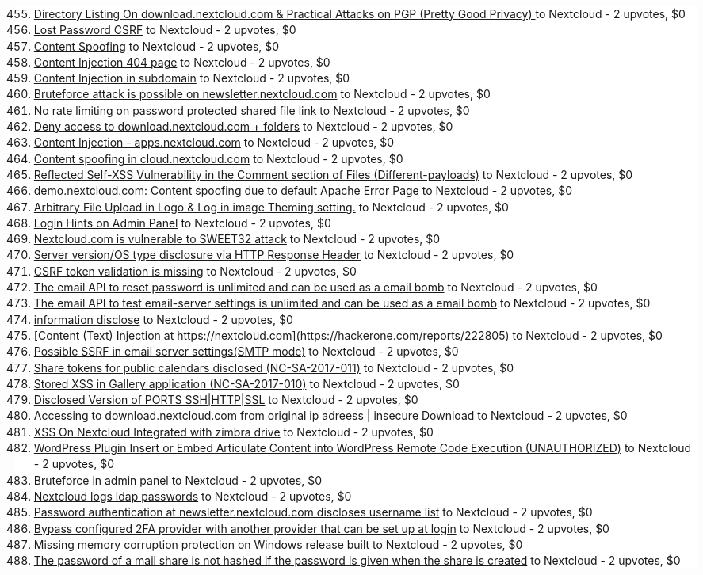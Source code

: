 455. [Directory Listing On download.nextcloud.com & Practical Attacks on PGP (Pretty Good Privacy) ](https://hackerone.com/reports/145552) to Nextcloud - 2 upvotes, $0
456. [Lost Password CSRF](https://hackerone.com/reports/145583) to Nextcloud - 2 upvotes, $0
457. [Content Spoofing](https://hackerone.com/reports/145374) to Nextcloud - 2 upvotes, $0
458. [Content Injection 404 page](https://hackerone.com/reports/145849) to Nextcloud - 2 upvotes, $0
459. [Content Injection in subdomain](https://hackerone.com/reports/145854) to Nextcloud - 2 upvotes, $0
460. [Bruteforce attack is possible on newsletter.nextcloud.com](https://hackerone.com/reports/145722) to Nextcloud - 2 upvotes, $0
461. [No rate limiting on password protected shared file link](https://hackerone.com/reports/145462) to Nextcloud - 2 upvotes, $0
462. [Deny access to download.nextcloud.com + folders](https://hackerone.com/reports/146314) to Nextcloud - 2 upvotes, $0
463. [Content Injection - apps.nextcloud.com](https://hackerone.com/reports/161299) to Nextcloud - 2 upvotes, $0
464. [Content spoofing in cloud.nextcloud.com](https://hackerone.com/reports/152925) to Nextcloud - 2 upvotes, $0
465. [Reflected Self-XSS Vulnerability in the Comment section of Files (Different-payloads)](https://hackerone.com/reports/164520) to Nextcloud - 2 upvotes, $0
466. [demo.nextcloud.com: Content spoofing due to default Apache Error Page](https://hackerone.com/reports/155189) to Nextcloud - 2 upvotes, $0
467. [Arbitrary File Upload in Logo & Log in image Theming setting.](https://hackerone.com/reports/155690) to Nextcloud - 2 upvotes, $0
468. [Login Hints on Admin Panel](https://hackerone.com/reports/188195) to Nextcloud - 2 upvotes, $0
469. [Nextcloud.com is vulnerable to SWEET32 attack](https://hackerone.com/reports/199445) to Nextcloud - 2 upvotes, $0
470. [Server version/OS type disclosure via HTTP Response Header](https://hackerone.com/reports/215372) to Nextcloud - 2 upvotes, $0
471. [CSRF token validation is missing](https://hackerone.com/reports/221043) to Nextcloud - 2 upvotes, $0
472. [The email API to reset password is unlimited and can be used as a email bomb](https://hackerone.com/reports/222080) to Nextcloud - 2 upvotes, $0
473. [The email API to test email-server settings is unlimited and can be used as a email bomb](https://hackerone.com/reports/222660) to Nextcloud - 2 upvotes, $0
474. [information disclose](https://hackerone.com/reports/223759) to Nextcloud - 2 upvotes, $0
475. [Content (Text) Injection at https://nextcloud.com](https://hackerone.com/reports/222805) to Nextcloud - 2 upvotes, $0
476. [Possible SSRF in email server settings(SMTP mode)](https://hackerone.com/reports/222667) to Nextcloud - 2 upvotes, $0
477. [Share tokens for public calendars disclosed (NC-SA-2017-011)](https://hackerone.com/reports/218876) to Nextcloud - 2 upvotes, $0
478. [Stored XSS in Gallery application (NC-SA-2017-010)](https://hackerone.com/reports/222838) to Nextcloud - 2 upvotes, $0
479. [Disclosed Version of PORTS SSH|HTTP|SSL](https://hackerone.com/reports/358102) to Nextcloud - 2 upvotes, $0
480. [Accessing to download.nextcloud.com from original ip adreess | insecure Download](https://hackerone.com/reports/374053) to Nextcloud - 2 upvotes, $0
481. [XSS On Nextcloud Integrated with zimbra drive](https://hackerone.com/reports/498852) to Nextcloud - 2 upvotes, $0
482. [WordPress Plugin Insert or Embed Articulate Content into WordPress Remote Code Execution (UNAUTHORIZED)](https://hackerone.com/reports/696198) to Nextcloud - 2 upvotes, $0
483. [Bruteforce in admin panel](https://hackerone.com/reports/341074) to Nextcloud - 2 upvotes, $0
484. [Nextcloud logs ldap passwords](https://hackerone.com/reports/264426) to Nextcloud - 2 upvotes, $0
485. [Password authentication at newsletter.nextcloud.com discloses username list](https://hackerone.com/reports/476439) to Nextcloud - 2 upvotes, $0
486. [Bypass configured 2FA provider with another provider that can be set up at login](https://hackerone.com/reports/722748) to Nextcloud - 2 upvotes, $0
487. [Missing memory corruption protection on Windows release built](https://hackerone.com/reports/380102) to Nextcloud - 2 upvotes, $0
488. [The password of a mail share is not hashed if the password is given when the share is created](https://hackerone.com/reports/885041) to Nextcloud - 2 upvotes, $0